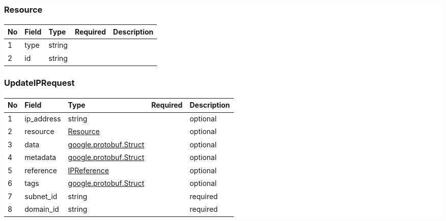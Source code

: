 ### Resource
| No | Field | Type | Required | Description |
| :--- | :--- | :--- | :--- | :--- |
| 1 | type |string | ||
| 2 | id |string | ||

### UpdateIPRequest
| No | Field | Type | Required | Description |
| :--- | :--- | :--- | :--- | :--- |
| 1 | ip_address |string | |optional|
| 2 | resource |[Resource](Ip-address.md#resource) | |optional|
| 3 | data |[google.protobuf.Struct](https://github.com/protocolbuffers/protobuf/blob/master/src/google/protobuf/struct.proto) | |optional|
| 4 | metadata |[google.protobuf.Struct](https://github.com/protocolbuffers/protobuf/blob/master/src/google/protobuf/struct.proto) | |optional|
| 5 | reference |[IPReference](Ip-address.md#ipreference) | |optional|
| 6 | tags |[google.protobuf.Struct](https://github.com/protocolbuffers/protobuf/blob/master/src/google/protobuf/struct.proto) | |optional|
| 7 | subnet_id |string | |required|
| 8 | domain_id |string | |required|
